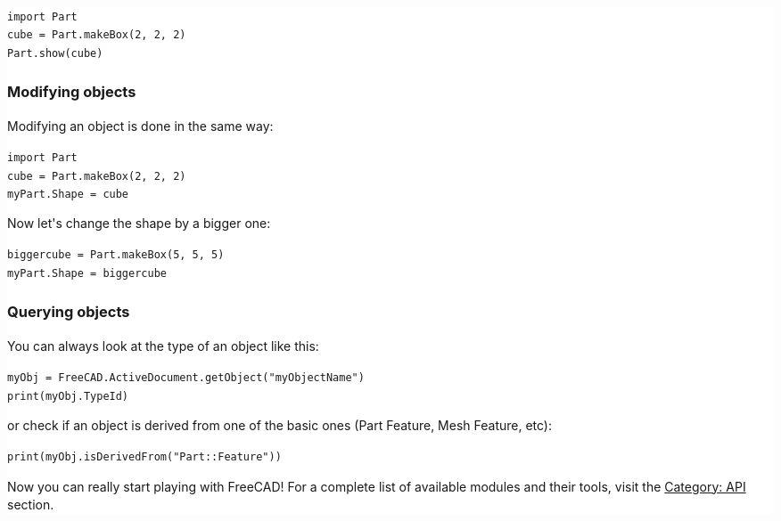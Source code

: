 ```
import Part
cube = Part.makeBox(2, 2, 2)
Part.show(cube)
```

### Modifying objects

Modifying an object is done in the same way:
```
import Part
cube = Part.makeBox(2, 2, 2)
myPart.Shape = cube
```
Now let's change the shape by a bigger one:
```
biggercube = Part.makeBox(5, 5, 5)
myPart.Shape = biggercube
```

### Querying objects

You can always look at the type of an object like this:
```
myObj = FreeCAD.ActiveDocument.getObject("myObjectName")
print(myObj.TypeId)
```
or check if an object is derived from one of the basic ones (Part Feature, Mesh Feature, etc):
```
print(myObj.isDerivedFrom("Part::Feature"))
```
Now you can really start playing with FreeCAD! For a complete list of available modules and their tools, visit the [Category: API](https://wiki.freecad.org/Category:API) section.
